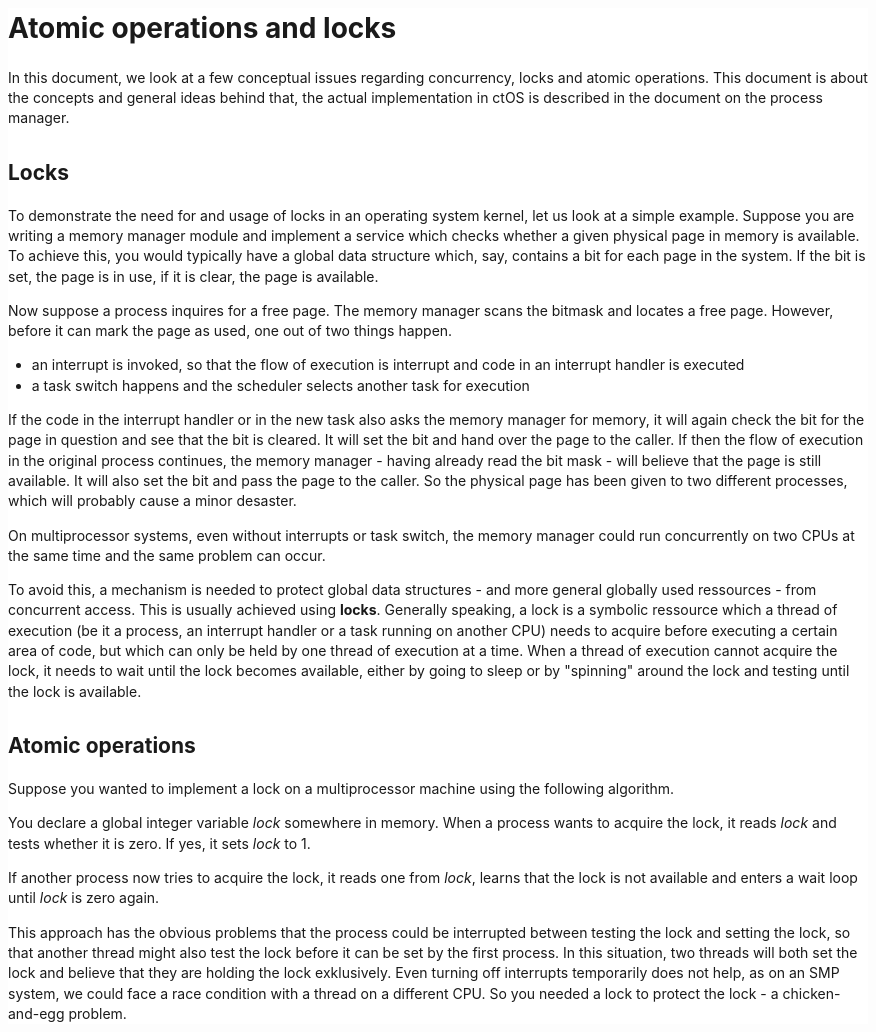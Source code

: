 # Atomic operations and locks

In this document, we look at a few conceptual issues regarding concurrency, locks and atomic operations. This document is about the concepts and general ideas behind that, the actual implementation in ctOS is described in the document on the process manager.

## Locks

To demonstrate the need for and usage of locks in an operating system kernel, let us look at a simple example. Suppose you are writing a memory manager module and implement a service which checks whether a given physical page in memory is available. To achieve this, you would typically have a global data structure which, say, contains a bit for each page in the system. If the bit is set, the page is in use, if it is clear, the page is available.

Now suppose a process inquires for a free page. The memory manager scans the bitmask and locates a free page. However, before it can mark the page as used, one out of two things happen.

-   an interrupt is invoked, so that the flow of execution is interrupt and code in an interrupt handler is executed
-   a task switch happens and the scheduler selects another task for execution

If the code in the interrupt handler or in the new task also asks the memory manager for memory, it will again check the bit for the page in question and see that the bit is cleared. It will set the bit and hand over the page to the caller. If then the flow of execution in the original process continues, the memory manager - having already read the bit mask - will believe that the page is still available. It will also set the bit and pass the page to the caller. So the physical page has been given to two different processes, which will probably cause a minor desaster.

On multiprocessor systems, even without interrupts or task switch, the memory manager could run concurrently on two CPUs at the same time and the same problem can occur.

To avoid this, a mechanism is needed to protect global data structures - and more general globally used ressources - from concurrent access. This is usually achieved using **locks**. Generally speaking, a lock is a symbolic ressource which a thread of execution (be it a process, an interrupt handler or a task running on another CPU) needs to acquire before executing a certain area of code, but which can only be held by one thread of execution at a time. When a thread of execution cannot acquire the lock, it needs to wait until the lock becomes available, either by going to sleep or by "spinning" around the lock and testing until the lock is available.

## Atomic operations


Suppose you wanted to implement a lock on a multiprocessor machine using the following algorithm. 

You declare a global integer variable *lock* somewhere in memory. When a process wants to acquire the lock, it reads *lock* and tests whether it is zero. If yes, it sets *lock* to 1. 

If another process now tries to acquire the lock, it reads one from *lock*, learns that the lock is not available and enters a wait loop until *lock* is zero again.

This approach has the obvious problems that the process could be interrupted between testing the lock and setting the lock, so that another thread might also test the lock before it can be set by the first process. In this situation, two threads will both set the lock and believe that they are holding the lock exklusively. Even turning off interrupts temporarily does not help, as on an SMP system, we could face a race condition with a thread on a different CPU. So you needed a lock to protect the lock - a chicken-and-egg problem.
